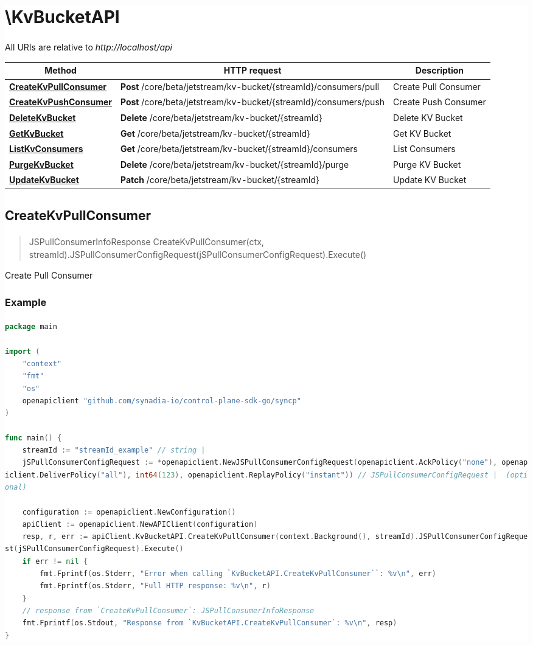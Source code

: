 # \KvBucketAPI

All URIs are relative to *http://localhost/api*

Method | HTTP request | Description
------------- | ------------- | -------------
[**CreateKvPullConsumer**](KvBucketAPI.md#CreateKvPullConsumer) | **Post** /core/beta/jetstream/kv-bucket/{streamId}/consumers/pull | Create Pull Consumer
[**CreateKvPushConsumer**](KvBucketAPI.md#CreateKvPushConsumer) | **Post** /core/beta/jetstream/kv-bucket/{streamId}/consumers/push | Create Push Consumer
[**DeleteKvBucket**](KvBucketAPI.md#DeleteKvBucket) | **Delete** /core/beta/jetstream/kv-bucket/{streamId} | Delete KV Bucket
[**GetKvBucket**](KvBucketAPI.md#GetKvBucket) | **Get** /core/beta/jetstream/kv-bucket/{streamId} | Get KV Bucket
[**ListKvConsumers**](KvBucketAPI.md#ListKvConsumers) | **Get** /core/beta/jetstream/kv-bucket/{streamId}/consumers | List Consumers
[**PurgeKvBucket**](KvBucketAPI.md#PurgeKvBucket) | **Delete** /core/beta/jetstream/kv-bucket/{streamId}/purge | Purge KV Bucket
[**UpdateKvBucket**](KvBucketAPI.md#UpdateKvBucket) | **Patch** /core/beta/jetstream/kv-bucket/{streamId} | Update KV Bucket



## CreateKvPullConsumer

> JSPullConsumerInfoResponse CreateKvPullConsumer(ctx, streamId).JSPullConsumerConfigRequest(jSPullConsumerConfigRequest).Execute()

Create Pull Consumer



### Example

```go
package main

import (
    "context"
    "fmt"
    "os"
    openapiclient "github.com/synadia-io/control-plane-sdk-go/syncp"
)

func main() {
    streamId := "streamId_example" // string | 
    jSPullConsumerConfigRequest := *openapiclient.NewJSPullConsumerConfigRequest(openapiclient.AckPolicy("none"), openapiclient.DeliverPolicy("all"), int64(123), openapiclient.ReplayPolicy("instant")) // JSPullConsumerConfigRequest |  (optional)

    configuration := openapiclient.NewConfiguration()
    apiClient := openapiclient.NewAPIClient(configuration)
    resp, r, err := apiClient.KvBucketAPI.CreateKvPullConsumer(context.Background(), streamId).JSPullConsumerConfigRequest(jSPullConsumerConfigRequest).Execute()
    if err != nil {
        fmt.Fprintf(os.Stderr, "Error when calling `KvBucketAPI.CreateKvPullConsumer``: %v\n", err)
        fmt.Fprintf(os.Stderr, "Full HTTP response: %v\n", r)
    }
    // response from `CreateKvPullConsumer`: JSPullConsumerInfoResponse
    fmt.Fprintf(os.Stdout, "Response from `KvBucketAPI.CreateKvPullConsumer`: %v\n", resp)
}
```
